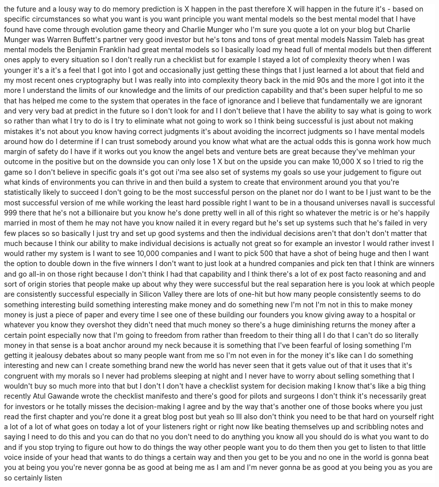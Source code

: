 the future and a lousy way to do memory prediction is X happen in the past therefore X will happen in the future it's - based on specific circumstances so what you want is you want principle you want mental models so the best mental model that I have found have come through evolution game theory and Charlie Munger who I'm sure you quote a lot on your blog but Charlie Munger was Warren Buffett's partner very good investor but he's tons and tons of great mental models Nassim Taleb has great mental models the Benjamin Franklin had great mental models so I basically load my head full of mental models but then different ones apply to every situation so I don't really run a checklist but for example I stayed a lot of complexity theory when I was younger it's a it's a feel that I got into I got and occasionally just getting these things that I just learned a lot about that field and my most recent ones cryptography but I was really into into complexity theory back in the mid 90s and the more I got into it the more I understand the limits of our knowledge and the limits of our prediction capability and that's been super helpful to me so that has helped me come to the system that operates in the face of ignorance and I believe that fundamentally we are ignorant and very very bad at predict in the future so I don't look for and I I don't believe that I have the ability to say what is going to work so rather than what I try to do is I try to eliminate what not going to work so I think being successful is just about not making mistakes it's not about you know having correct judgments it's about avoiding the incorrect judgments so I have mental models around how do I determine if I can trust somebody around you know what what are the actual odds this is gonna work how much margin of safety do I have if it works out you know the angel bets and venture bets are great because they've mehlman your outcome in the positive but on the downside you can only lose 1 X but on the upside you can make 10,000 X so I tried to rig the game so I don't believe in specific goals it's got out i'ma see also set of systems my goals so use your judgement to figure out what kinds of environments you can thrive in and then build a system to create that environment around you that you're statistically likely to succeed I don't going to be the most successful person on the planet nor do I want to be I just want to be the most successful version of me while working the least hard possible right I want to be in a thousand universes navall is successful 999 there that he's not a billionaire but you know he's done pretty well in all of this right so whatever the metric is or he's happily married in most of them he may not have you know nailed it in every regard but he's set up systems such that he's failed in very few places so so basically I just try and set up good systems and then the individual decisions aren't that don't don't matter that much because I think our ability to make individual decisions is actually not great so for example an investor I would rather invest I would rather my system is I want to see 10,000 companies and I want to pick 500 that have a shot of being huge and then I want the option to double down in the five winners I don't want to just look at a hundred companies and pick ten that I think are winners and go all-in on those right because I don't think I had that capability and I think there's a lot of ex post facto reasoning and and sort of origin stories that people make up about why they were successful but the real separation here is you look at which people are consistently successful especially in Silicon Valley there are lots of one-hit but how many people consistently seems to do something interesting build something interesting make money and do something new I'm not I'm not in this to make money money is just a piece of paper and every time I see one of these building our founders you know giving away to a hospital or whatever you know they overshot they didn't need that much money so there's a huge diminishing returns the money after a certain point especially now that I'm going to freedom from rather than freedom to their thing all I do that I can't do so literally money in that sense is a boat anchor around my neck because it is something that I've been fearful of losing something I'm getting it jealousy debates about so many people want from me so I'm not even in for the money it's like can I do something interesting and new can I create something brand new the world has never seen that it gets value out of that it uses that it's congruent with my morals so I never had problems sleeping at night and I never have to worry about selling something that I wouldn't buy so much more into that but I don't I don't have a checklist system for decision making I know that's like a big thing recently Atul Gawande wrote the checklist manifesto and there's good for pilots and surgeons I don't think it's necessarily great for investors or he totally misses the decision-making I agree and by the way that's another one of those books where you just read the first chapter and you're done it a great blog post but yeah so III also don't think you need to be that hard on yourself right a lot of a lot of what goes on today a lot of your listeners right or right now like beating themselves up and scribbling notes and saying I need to do this and you can do that no you don't need to do anything you know all you should do is what you want to do and if you stop trying to figure out how to do things the way other people want you to do them then you get to listen to that little voice inside of your head that wants to do things a certain way and then you get to be you and no one in the world is gonna beat you at being you you're never gonna be as good at being me as I am and I'm never gonna be as good at you being you as you are so certainly listen